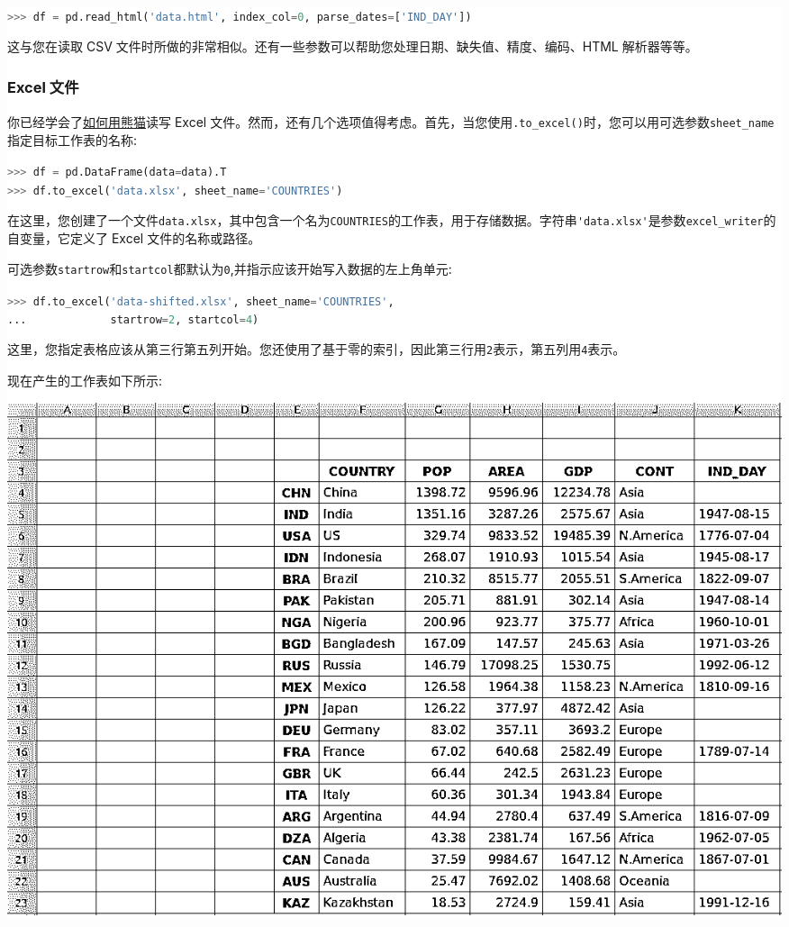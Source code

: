 ```py
>>> df = pd.read_html('data.html', index_col=0, parse_dates=['IND_DAY'])
```

这与您在读取 CSV 文件时所做的非常相似。还有一些参数可以帮助您处理日期、缺失值、精度、编码、HTML 解析器等等。

### Excel 文件

你已经学会了[如何用熊猫](#using-pandas-to-write-and-read-excel-files)读写 Excel 文件。然而，还有几个选项值得考虑。首先，当您使用`.to_excel()`时，您可以用可选参数`sheet_name`指定目标工作表的名称:

>>>

```py
>>> df = pd.DataFrame(data=data).T
>>> df.to_excel('data.xlsx', sheet_name='COUNTRIES')
```

在这里，您创建了一个文件`data.xlsx`，其中包含一个名为`COUNTRIES`的工作表，用于存储数据。字符串`'data.xlsx'`是参数`excel_writer`的自变量，它定义了 Excel 文件的名称或路径。

可选参数`startrow`和`startcol`都默认为`0`,并指示应该开始写入数据的左上角单元:

>>>

```py
>>> df.to_excel('data-shifted.xlsx', sheet_name='COUNTRIES',
...             startrow=2, startcol=4)
```

这里，您指定表格应该从第三行第五列开始。您还使用了基于零的索引，因此第三行用`2`表示，第五列用`4`表示。

现在产生的工作表如下所示:

[![mmst-pandas-rw-files-excel-shifted](img/104ce58a09351e5f843a9a7edef18cd9.png)](https://files.realpython.com/media/excel-shifted.404aac55d957.png)
